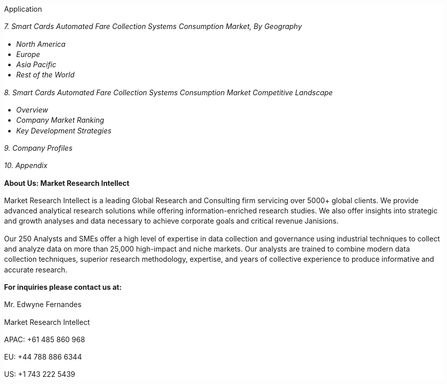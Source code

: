 Application</span></em></p><p><em><span class="font-[700]">7. Smart Cards Automated Fare Collection Systems Consumption Market, By Geography</span></em></p><ul><li><em><span class="">North America</span></em></li><li><em><span class="">Europe</span></em></li><li><em><span class="">Asia Pacific</span></em></li><li><em><span class="">Rest of the World</span></em></li></ul><p><em><span class="font-[700]">8. Smart Cards Automated Fare Collection Systems Consumption Market Competitive Landscape</span></em></p><ul><li><em><span class="">Overview</span></em></li><li><em><span class="">Company Market Ranking</span></em></li><li><em><span class="">Key Development Strategies</span></em></li></ul><p><em><span class="font-[700]">9. Company Profiles</span></em></p><p><em><span class="font-[700]">10. Appendix</span></em></p><p><strong><span class="font-[700]">About Us: Market Research Intellect</span></strong></p><p><span class="">Market Research Intellect is a leading Global Research and Consulting firm servicing over 5000+ global clients. We provide advanced analytical research solutions while offering information-enriched research studies.&nbsp;</span>We also offer insights into strategic and growth analyses and data necessary to achieve corporate goals and critical revenue Janisions.</p><p><span class="">Our 250 Analysts and SMEs offer a high level of expertise in data collection and governance using industrial techniques to collect and analyze data on more than 25,000 high-impact and niche markets. Our analysts are trained to combine modern data collection techniques, superior research methodology, expertise, and years of collective experience to produce informative and accurate research.</span></p><p><strong>For inquiries please contact us at:</strong></p><p>Mr. Edwyne Fernandes</p><p>Market Research Intellect</p><p>APAC: +61 485 860 968</p><p>EU: +44 788 886 6344</p><p>US: +1 743 222 5439</p>
